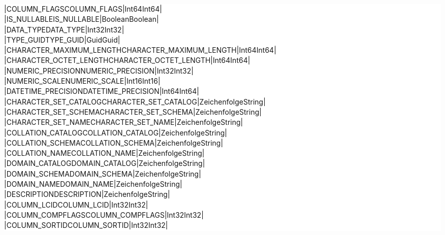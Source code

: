 |<span data-ttu-id="0b6a7-154">COLUMN_FLAGS</span><span class="sxs-lookup"><span data-stu-id="0b6a7-154">COLUMN_FLAGS</span></span>|<span data-ttu-id="0b6a7-155">Int64</span><span class="sxs-lookup"><span data-stu-id="0b6a7-155">Int64</span></span>|  
|<span data-ttu-id="0b6a7-156">IS_NULLABLE</span><span class="sxs-lookup"><span data-stu-id="0b6a7-156">IS_NULLABLE</span></span>|<span data-ttu-id="0b6a7-157">Boolean</span><span class="sxs-lookup"><span data-stu-id="0b6a7-157">Boolean</span></span>|  
|<span data-ttu-id="0b6a7-158">DATA_TYPE</span><span class="sxs-lookup"><span data-stu-id="0b6a7-158">DATA_TYPE</span></span>|<span data-ttu-id="0b6a7-159">Int32</span><span class="sxs-lookup"><span data-stu-id="0b6a7-159">Int32</span></span>|  
|<span data-ttu-id="0b6a7-160">TYPE_GUID</span><span class="sxs-lookup"><span data-stu-id="0b6a7-160">TYPE_GUID</span></span>|<span data-ttu-id="0b6a7-161">Guid</span><span class="sxs-lookup"><span data-stu-id="0b6a7-161">Guid</span></span>|  
|<span data-ttu-id="0b6a7-162">CHARACTER_MAXIMUM_LENGTH</span><span class="sxs-lookup"><span data-stu-id="0b6a7-162">CHARACTER_MAXIMUM_LENGTH</span></span>|<span data-ttu-id="0b6a7-163">Int64</span><span class="sxs-lookup"><span data-stu-id="0b6a7-163">Int64</span></span>|  
|<span data-ttu-id="0b6a7-164">CHARACTER_OCTET_LENGTH</span><span class="sxs-lookup"><span data-stu-id="0b6a7-164">CHARACTER_OCTET_LENGTH</span></span>|<span data-ttu-id="0b6a7-165">Int64</span><span class="sxs-lookup"><span data-stu-id="0b6a7-165">Int64</span></span>|  
|<span data-ttu-id="0b6a7-166">NUMERIC_PRECISION</span><span class="sxs-lookup"><span data-stu-id="0b6a7-166">NUMERIC_PRECISION</span></span>|<span data-ttu-id="0b6a7-167">Int32</span><span class="sxs-lookup"><span data-stu-id="0b6a7-167">Int32</span></span>|  
|<span data-ttu-id="0b6a7-168">NUMERIC_SCALE</span><span class="sxs-lookup"><span data-stu-id="0b6a7-168">NUMERIC_SCALE</span></span>|<span data-ttu-id="0b6a7-169">Int16</span><span class="sxs-lookup"><span data-stu-id="0b6a7-169">Int16</span></span>|  
|<span data-ttu-id="0b6a7-170">DATETIME_PRECISION</span><span class="sxs-lookup"><span data-stu-id="0b6a7-170">DATETIME_PRECISION</span></span>|<span data-ttu-id="0b6a7-171">Int64</span><span class="sxs-lookup"><span data-stu-id="0b6a7-171">Int64</span></span>|  
|<span data-ttu-id="0b6a7-172">CHARACTER_SET_CATALOG</span><span class="sxs-lookup"><span data-stu-id="0b6a7-172">CHARACTER_SET_CATALOG</span></span>|<span data-ttu-id="0b6a7-173">Zeichenfolge</span><span class="sxs-lookup"><span data-stu-id="0b6a7-173">String</span></span>|  
|<span data-ttu-id="0b6a7-174">CHARACTER_SET_SCHEMA</span><span class="sxs-lookup"><span data-stu-id="0b6a7-174">CHARACTER_SET_SCHEMA</span></span>|<span data-ttu-id="0b6a7-175">Zeichenfolge</span><span class="sxs-lookup"><span data-stu-id="0b6a7-175">String</span></span>|  
|<span data-ttu-id="0b6a7-176">CHARACTER_SET_NAME</span><span class="sxs-lookup"><span data-stu-id="0b6a7-176">CHARACTER_SET_NAME</span></span>|<span data-ttu-id="0b6a7-177">Zeichenfolge</span><span class="sxs-lookup"><span data-stu-id="0b6a7-177">String</span></span>|  
|<span data-ttu-id="0b6a7-178">COLLATION_CATALOG</span><span class="sxs-lookup"><span data-stu-id="0b6a7-178">COLLATION_CATALOG</span></span>|<span data-ttu-id="0b6a7-179">Zeichenfolge</span><span class="sxs-lookup"><span data-stu-id="0b6a7-179">String</span></span>|  
|<span data-ttu-id="0b6a7-180">COLLATION_SCHEMA</span><span class="sxs-lookup"><span data-stu-id="0b6a7-180">COLLATION_SCHEMA</span></span>|<span data-ttu-id="0b6a7-181">Zeichenfolge</span><span class="sxs-lookup"><span data-stu-id="0b6a7-181">String</span></span>|  
|<span data-ttu-id="0b6a7-182">COLLATION_NAME</span><span class="sxs-lookup"><span data-stu-id="0b6a7-182">COLLATION_NAME</span></span>|<span data-ttu-id="0b6a7-183">Zeichenfolge</span><span class="sxs-lookup"><span data-stu-id="0b6a7-183">String</span></span>|  
|<span data-ttu-id="0b6a7-184">DOMAIN_CATALOG</span><span class="sxs-lookup"><span data-stu-id="0b6a7-184">DOMAIN_CATALOG</span></span>|<span data-ttu-id="0b6a7-185">Zeichenfolge</span><span class="sxs-lookup"><span data-stu-id="0b6a7-185">String</span></span>|  
|<span data-ttu-id="0b6a7-186">DOMAIN_SCHEMA</span><span class="sxs-lookup"><span data-stu-id="0b6a7-186">DOMAIN_SCHEMA</span></span>|<span data-ttu-id="0b6a7-187">Zeichenfolge</span><span class="sxs-lookup"><span data-stu-id="0b6a7-187">String</span></span>|  
|<span data-ttu-id="0b6a7-188">DOMAIN_NAME</span><span class="sxs-lookup"><span data-stu-id="0b6a7-188">DOMAIN_NAME</span></span>|<span data-ttu-id="0b6a7-189">Zeichenfolge</span><span class="sxs-lookup"><span data-stu-id="0b6a7-189">String</span></span>|  
|<span data-ttu-id="0b6a7-190">DESCRIPTION</span><span class="sxs-lookup"><span data-stu-id="0b6a7-190">DESCRIPTION</span></span>|<span data-ttu-id="0b6a7-191">Zeichenfolge</span><span class="sxs-lookup"><span data-stu-id="0b6a7-191">String</span></span>|  
|<span data-ttu-id="0b6a7-192">COLUMN_LCID</span><span class="sxs-lookup"><span data-stu-id="0b6a7-192">COLUMN_LCID</span></span>|<span data-ttu-id="0b6a7-193">Int32</span><span class="sxs-lookup"><span data-stu-id="0b6a7-193">Int32</span></span>|  
|<span data-ttu-id="0b6a7-194">COLUMN_COMPFLAGS</span><span class="sxs-lookup"><span data-stu-id="0b6a7-194">COLUMN_COMPFLAGS</span></span>|<span data-ttu-id="0b6a7-195">Int32</span><span class="sxs-lookup"><span data-stu-id="0b6a7-195">Int32</span></span>|  
|<span data-ttu-id="0b6a7-196">COLUMN_SORTID</span><span class="sxs-lookup"><span data-stu-id="0b6a7-196">COLUMN_SORTID</span></span>|<span data-ttu-id="0b6a7-197">Int32</span><span class="sxs-lookup"><span data-stu-id="0b6a7-197">Int32</span></span>|  